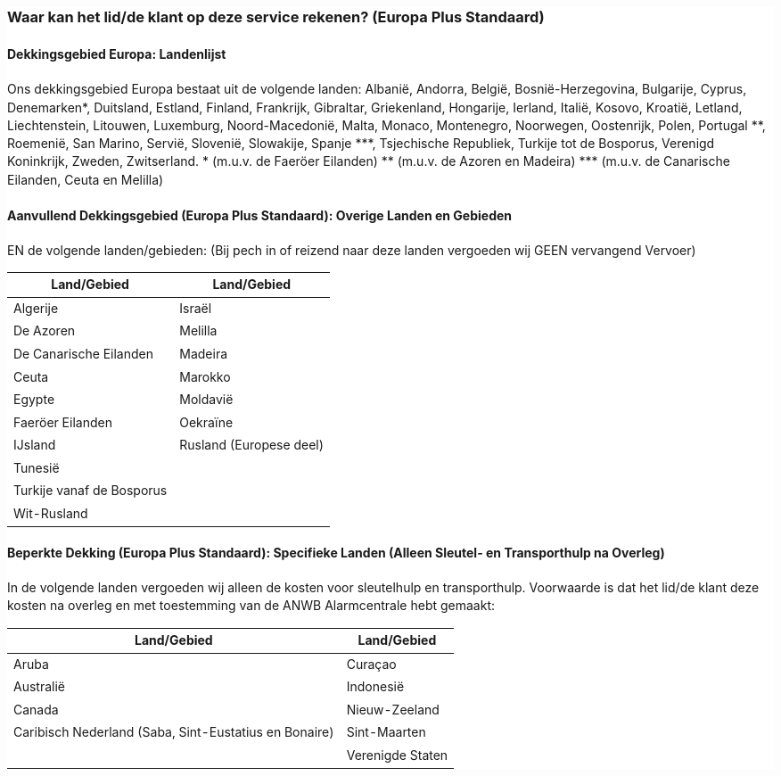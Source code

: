 ### Waar kan het lid/de klant op deze service rekenen? (Europa Plus Standaard)
#### Dekkingsgebied Europa: Landenlijst
Ons dekkingsgebied Europa bestaat uit de volgende landen:
Albanië, Andorra, België, Bosnië-Herzegovina, Bulgarije, Cyprus, Denemarken\*, Duitsland, Estland, Finland, Frankrijk, Gibraltar, Griekenland, Hongarije, Ierland, Italië, Kosovo, Kroatië, Letland, Liechtenstein, Litouwen, Luxemburg, Noord-Macedonië, Malta, Monaco, Montenegro, Noorwegen, Oostenrijk, Polen, Portugal \*\*, Roemenië, San Marino, Servië, Slovenië, Slowakije, Spanje \*\*\*, Tsjechische Republiek, Turkije tot de Bosporus, Verenigd Koninkrijk, Zweden, Zwitserland.
\* (m.u.v. de Faeröer Eilanden)
\*\* (m.u.v. de Azoren en Madeira)
\*\*\* (m.u.v. de Canarische Eilanden, Ceuta en Melilla)

#### Aanvullend Dekkingsgebied (Europa Plus Standaard): Overige Landen en Gebieden
EN de volgende landen/gebieden:
(Bij pech in of reizend naar deze landen vergoeden wij GEEN vervangend Vervoer)

| Land/Gebied             | Land/Gebied            |
| ----------------------- | ---------------------- |
| Algerije                | Israël                 |
| De Azoren               | Melilla                |
| De Canarische Eilanden  | Madeira                |
| Ceuta                   | Marokko                |
| Egypte                  | Moldavië               |
| Faeröer Eilanden        | Oekraïne               |
| IJsland                 | Rusland (Europese deel)|
| Tunesië                 |                        |
| Turkije vanaf de Bosporus|                        |
| Wit-Rusland             |                        |


#### Beperkte Dekking (Europa Plus Standaard): Specifieke Landen (Alleen Sleutel- en Transporthulp na Overleg)
In de volgende landen vergoeden wij alleen de kosten voor sleutelhulp en transporthulp.
Voorwaarde is dat het lid/de klant deze kosten na overleg en met toestemming van de ANWB Alarmcentrale hebt gemaakt:

| Land/Gebied                             | Land/Gebied      |
| --------------------------------------- | ---------------- |
| Aruba                                   | Curaçao          |
| Australië                               | Indonesië        |
| Canada                                  | Nieuw-Zeeland    |
| Caribisch Nederland (Saba, Sint-Eustatius en Bonaire) | Sint-Maarten     |
|                                         | Verenigde Staten |
